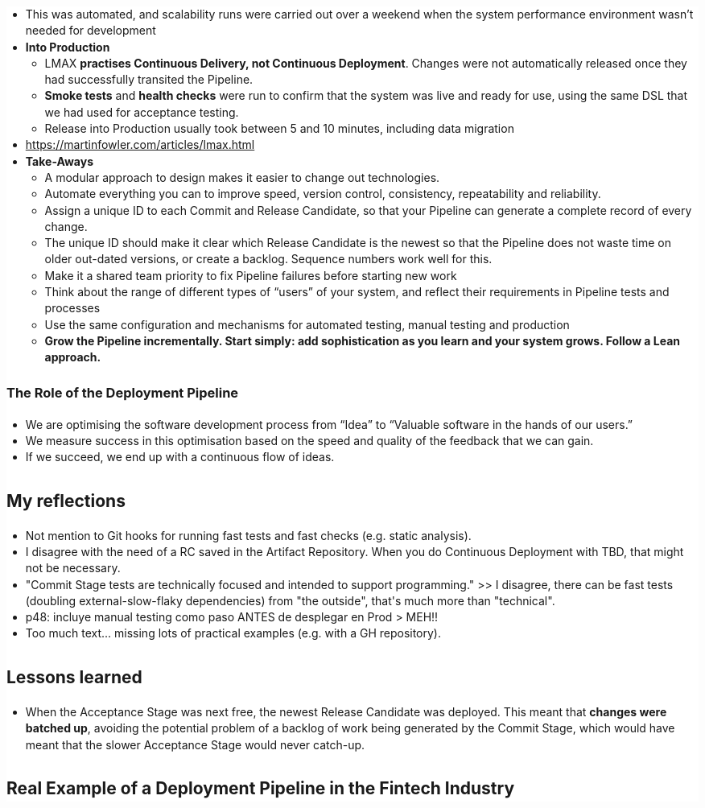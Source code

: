   - This was automated, and scalability runs were carried out over a weekend when the system performance environment wasn’t needed for development
- **Into Production**
  - LMAX **practises Continuous Delivery, not Continuous Deployment**. Changes were not automatically released once they had successfully transited the Pipeline.
  - **Smoke tests** and **health checks** were run to confirm that the system was live and ready for use, using the same DSL that we had used for acceptance testing.
  - Release into Production usually took between 5 and 10 minutes, including data migration
- https://martinfowler.com/articles/lmax.html
- **Take-Aways**
  - A modular approach to design makes it easier to change out technologies.
  - Automate everything you can to improve speed, version control, consistency, repeatability and reliability.
  - Assign a unique ID to each Commit and Release Candidate, so that your Pipeline can generate a complete record of every change.
  - The unique ID should make it clear which Release Candidate is the newest so that the Pipeline does not waste time on older out-dated versions, or create a backlog. Sequence numbers work well for this.
  - Make it a shared team priority to fix Pipeline failures before starting new work
  - Think about the range of different types of “users” of your system, and reflect their requirements in Pipeline tests and processes
  - Use the same configuration and mechanisms for automated testing, manual testing and production
  - **Grow the Pipeline incrementally. Start simply: add sophistication as you learn and your system grows. Follow a Lean approach.**

### The Role of the Deployment Pipeline

- We are optimising the software development process from “Idea” to “Valuable software in the hands of our users.”
- We measure success in this optimisation based on the speed and quality of the feedback that we can gain.
- If we succeed, we end up with a continuous flow of ideas.

## My reflections

- Not mention to Git hooks for running fast tests and fast checks (e.g. static analysis).
- I disagree with the need of a RC saved in the Artifact Repository. When you do Continuous Deployment with TBD, that might not be necessary.
- "Commit Stage tests are technically focused and intended to support programming." >> I disagree, there can be fast tests (doubling external-slow-flaky dependencies) from "the outside", that's much more than "technical".
- p48: incluye manual testing como paso ANTES de desplegar en Prod > MEH!!
- Too much text... missing lots of practical examples (e.g. with a GH repository).

## Lessons learned

- When the Acceptance Stage was next free, the newest Release Candidate was deployed. This meant that **changes were batched up**, avoiding the potential problem of a backlog of work being generated by the Commit Stage, which would have meant that the slower Acceptance Stage would never catch-up.

## Real Example of a Deployment Pipeline in the Fintech Industry
